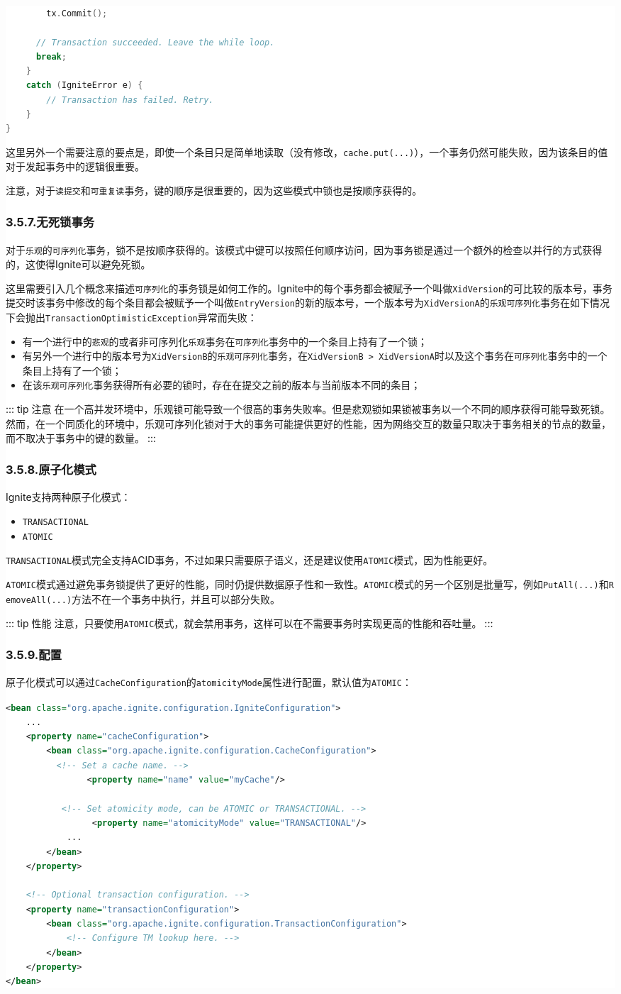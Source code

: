 ```cpp
  		tx.Commit();

      // Transaction succeeded. Leave the while loop.
      break;
    }
    catch (IgniteError e) {
    	// Transaction has failed. Retry.
    }
}
```
这里另外一个需要注意的要点是，即使一个条目只是简单地读取（没有修改，`cache.put(...)`），一个事务仍然可能失败，因为该条目的值对于发起事务中的逻辑很重要。

注意，对于`读提交`和`可重复读`事务，键的顺序是很重要的，因为这些模式中锁也是按顺序获得的。
### 3.5.7.无死锁事务
对于`乐观`的`可序列化`事务，锁不是按顺序获得的。该模式中键可以按照任何顺序访问，因为事务锁是通过一个额外的检查以并行的方式获得的，这使得Ignite可以避免死锁。

这里需要引入几个概念来描述`可序列化`的事务锁是如何工作的。Ignite中的每个事务都会被赋予一个叫做`XidVersion`的可比较的版本号，事务提交时该事务中修改的每个条目都会被赋予一个叫做`EntryVersion`的新的版本号，一个版本号为`XidVersionA`的`乐观可序列化`事务在如下情况下会抛出`TransactionOptimisticException`异常而失败：

 - 有一个进行中的`悲观`的或者非可序列化`乐观`事务在`可序列化`事务中的一个条目上持有了一个锁；
 - 有另外一个进行中的版本号为`XidVersionB`的`乐观可序列化`事务，在`XidVersionB > XidVersionA`时以及这个事务在`可序列化`事务中的一个条目上持有了一个锁；
 - 在该`乐观可序列化`事务获得所有必要的锁时，存在在提交之前的版本与当前版本不同的条目；

::: tip 注意
在一个高并发环境中，乐观锁可能导致一个很高的事务失败率。但是悲观锁如果锁被事务以一个不同的顺序获得可能导致死锁。
然而，在一个同质化的环境中，乐观可序列化锁对于大的事务可能提供更好的性能，因为网络交互的数量只取决于事务相关的节点的数量，而不取决于事务中的键的数量。
:::
### 3.5.8.原子化模式
Ignite支持两种原子化模式：

 - `TRANSACTIONAL`
 - `ATOMIC`

`TRANSACTIONAL`模式完全支持ACID事务，不过如果只需要原子语义，还是建议使用`ATOMIC`模式，因为性能更好。

`ATOMIC`模式通过避免事务锁提供了更好的性能，同时仍提供数据原子性和一致性。`ATOMIC`模式的另一个区别是批量写，例如`PutAll(...)`和`RemoveAll(...)`方法不在一个事务中执行，并且可以部分失败。

::: tip 性能
注意，只要使用`ATOMIC`模式，就会禁用事务，这样可以在不需要事务时实现更高的性能和吞吐量。
:::
### 3.5.9.配置
原子化模式可以通过`CacheConfiguration`的`atomicityMode`属性进行配置，默认值为`ATOMIC`：
```xml
<bean class="org.apache.ignite.configuration.IgniteConfiguration">
    ...
    <property name="cacheConfiguration">
        <bean class="org.apache.ignite.configuration.CacheConfiguration">
          <!-- Set a cache name. -->
   				<property name="name" value="myCache"/>

           <!-- Set atomicity mode, can be ATOMIC or TRANSACTIONAL. -->
    			 <property name="atomicityMode" value="TRANSACTIONAL"/>
            ... 
        </bean>
    </property>
          
    <!-- Optional transaction configuration. -->
    <property name="transactionConfiguration">
        <bean class="org.apache.ignite.configuration.TransactionConfiguration">
            <!-- Configure TM lookup here. -->
        </bean>
    </property>
</bean>
```